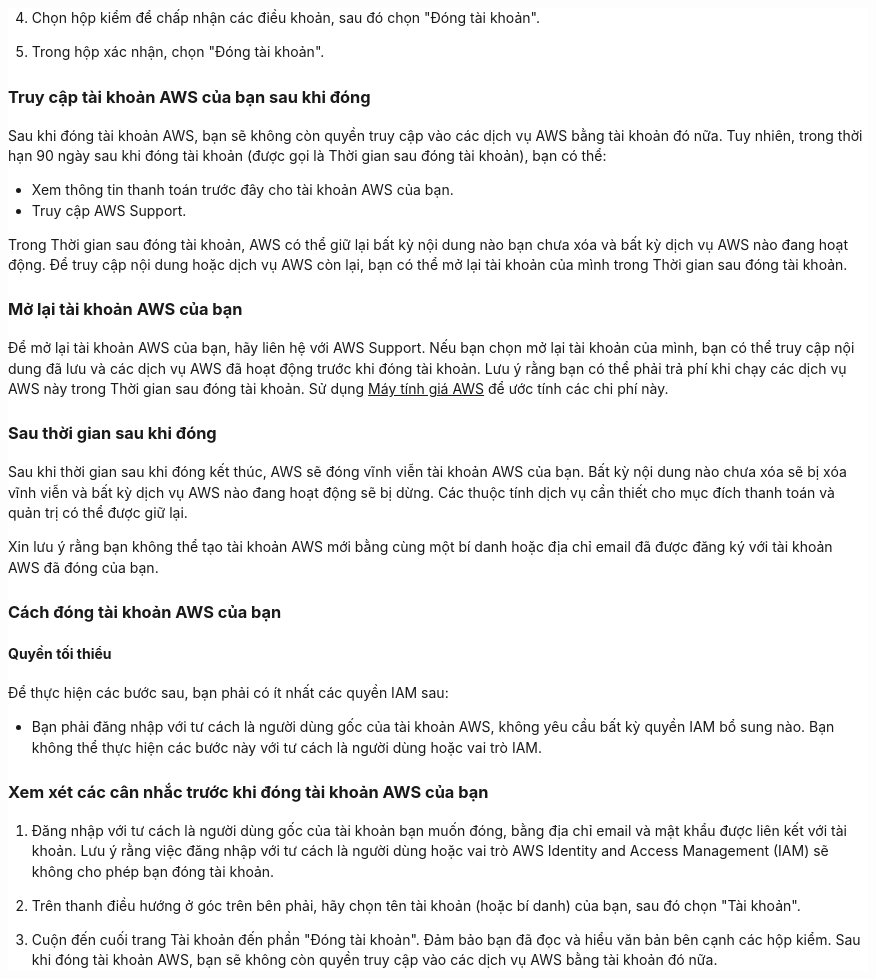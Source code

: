 4. Chọn hộp kiểm để chấp nhận các điều khoản, sau đó chọn "Đóng tài khoản".

5. Trong hộp xác nhận, chọn "Đóng tài khoản".

### Truy cập tài khoản AWS của bạn sau khi đóng

Sau khi đóng tài khoản AWS, bạn sẽ không còn quyền truy cập vào các dịch vụ AWS bằng tài khoản đó nữa. Tuy nhiên, trong thời hạn 90 ngày sau khi đóng tài khoản (được gọi là Thời gian sau đóng tài khoản), bạn có thể:

- Xem thông tin thanh toán trước đây cho tài khoản AWS của bạn.
- Truy cập AWS Support.

Trong Thời gian sau đóng tài khoản, AWS có thể giữ lại bất kỳ nội dung nào bạn chưa xóa và bất kỳ dịch vụ AWS nào đang hoạt động. Để truy cập nội dung hoặc dịch vụ AWS còn lại, bạn có thể mở lại tài khoản của mình trong Thời gian sau đóng tài khoản.

### Mở lại tài khoản AWS của bạn

Để mở lại tài khoản AWS của bạn, hãy liên hệ với AWS Support. Nếu bạn chọn mở lại tài khoản của mình, bạn có thể truy cập nội dung đã lưu và các dịch vụ AWS đã hoạt động trước khi đóng tài khoản. Lưu ý rằng bạn có thể phải trả phí khi chạy các dịch vụ AWS này trong Thời gian sau đóng tài khoản. Sử dụng [Máy ​​tính giá AWS](https://calculator.aws/) để ước tính các chi phí này.

### Sau thời gian sau khi đóng

Sau khi thời gian sau khi đóng kết thúc, AWS sẽ đóng vĩnh viễn tài khoản AWS của bạn. Bất kỳ nội dung nào chưa xóa sẽ bị xóa vĩnh viễn và bất kỳ dịch vụ AWS nào đang hoạt động sẽ bị dừng. Các thuộc tính dịch vụ cần thiết cho mục đích thanh toán và quản trị có thể được giữ lại.

Xin lưu ý rằng bạn không thể tạo tài khoản AWS mới bằng cùng một bí danh hoặc địa chỉ email đã được đăng ký với tài khoản AWS đã đóng của bạn.
### Cách đóng tài khoản AWS của bạn

#### Quyền tối thiểu

Để thực hiện các bước sau, bạn phải có ít nhất các quyền IAM sau:

- Bạn phải đăng nhập với tư cách là người dùng gốc của tài khoản AWS, không yêu cầu bất kỳ quyền IAM bổ sung nào. Bạn không thể thực hiện các bước này với tư cách là người dùng hoặc vai trò IAM.

### Xem xét các cân nhắc trước khi đóng tài khoản AWS của bạn

1. Đăng nhập với tư cách là người dùng gốc của tài khoản bạn muốn đóng, bằng địa chỉ email và mật khẩu được liên kết với tài khoản. Lưu ý rằng việc đăng nhập với tư cách là người dùng hoặc vai trò AWS Identity and Access Management (IAM) sẽ không cho phép bạn đóng tài khoản.

2. Trên thanh điều hướng ở góc trên bên phải, hãy chọn tên tài khoản (hoặc bí danh) của bạn, sau đó chọn "Tài khoản".

3. Cuộn đến cuối trang Tài khoản đến phần "Đóng tài khoản". Đảm bảo bạn đã đọc và hiểu văn bản bên cạnh các hộp kiểm. Sau khi đóng tài khoản AWS, bạn sẽ không còn quyền truy cập vào các dịch vụ AWS bằng tài khoản đó nữa.
